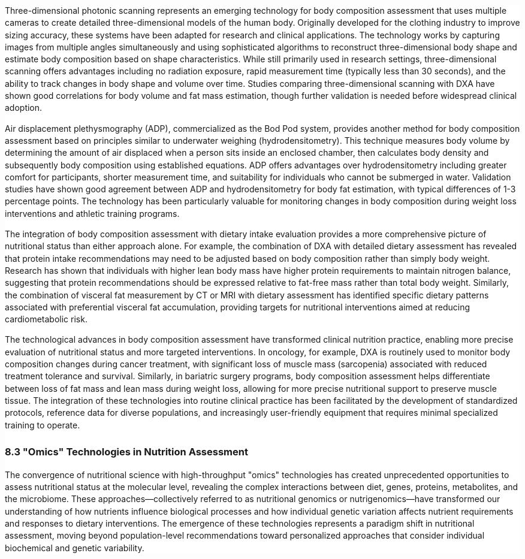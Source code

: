 Three-dimensional photonic scanning represents an emerging technology for body composition assessment that uses multiple cameras to create detailed three-dimensional models of the human body. Originally developed for the clothing industry to improve sizing accuracy, these systems have been adapted for research and clinical applications. The technology works by capturing images from multiple angles simultaneously and using sophisticated algorithms to reconstruct three-dimensional body shape and estimate body composition based on shape characteristics. While still primarily used in research settings, three-dimensional scanning offers advantages including no radiation exposure, rapid measurement time (typically less than 30 seconds), and the ability to track changes in body shape and volume over time. Studies comparing three-dimensional scanning with DXA have shown good correlations for body volume and fat mass estimation, though further validation is needed before widespread clinical adoption.

Air displacement plethysmography (ADP), commercialized as the Bod Pod system, provides another method for body composition assessment based on principles similar to underwater weighing (hydrodensitometry). This technique measures body volume by determining the amount of air displaced when a person sits inside an enclosed chamber, then calculates body density and subsequently body composition using established equations. ADP offers advantages over hydrodensitometry including greater comfort for participants, shorter measurement time, and suitability for individuals who cannot be submerged in water. Validation studies have shown good agreement between ADP and hydrodensitometry for body fat estimation, with typical differences of 1-3 percentage points. The technology has been particularly valuable for monitoring changes in body composition during weight loss interventions and athletic training programs.

The integration of body composition assessment with dietary intake evaluation provides a more comprehensive picture of nutritional status than either approach alone. For example, the combination of DXA with detailed dietary assessment has revealed that protein intake recommendations may need to be adjusted based on body composition rather than simply body weight. Research has shown that individuals with higher lean body mass have higher protein requirements to maintain nitrogen balance, suggesting that protein recommendations should be expressed relative to fat-free mass rather than total body weight. Similarly, the combination of visceral fat measurement by CT or MRI with dietary assessment has identified specific dietary patterns associated with preferential visceral fat accumulation, providing targets for nutritional interventions aimed at reducing cardiometabolic risk.

The technological advances in body composition assessment have transformed clinical nutrition practice, enabling more precise evaluation of nutritional status and more targeted interventions. In oncology, for example, DXA is routinely used to monitor body composition changes during cancer treatment, with significant loss of muscle mass (sarcopenia) associated with reduced treatment tolerance and survival. Similarly, in bariatric surgery programs, body composition assessment helps differentiate between loss of fat mass and lean mass during weight loss, allowing for more precise nutritional support to preserve muscle tissue. The integration of these technologies into routine clinical practice has been facilitated by the development of standardized protocols, reference data for diverse populations, and increasingly user-friendly equipment that requires minimal specialized training to operate.

### 8.3 "Omics" Technologies in Nutrition Assessment

The convergence of nutritional science with high-throughput "omics" technologies has created unprecedented opportunities to assess nutritional status at the molecular level, revealing the complex interactions between diet, genes, proteins, metabolites, and the microbiome. These approaches—collectively referred to as nutritional genomics or nutrigenomics—have transformed our understanding of how nutrients influence biological processes and how individual genetic variation affects nutrient requirements and responses to dietary interventions. The emergence of these technologies represents a paradigm shift in nutritional assessment, moving beyond population-level recommendations toward personalized approaches that consider individual biochemical and genetic variability.
